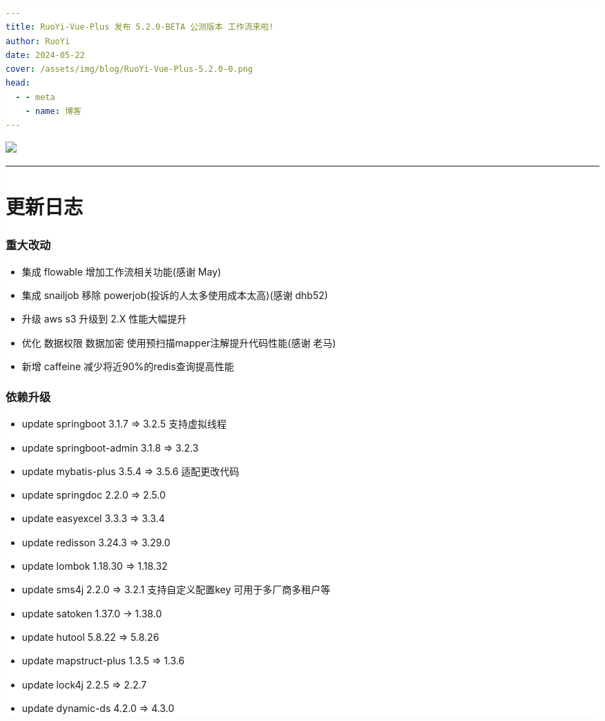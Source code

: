 ```yaml
---
title: RuoYi-Vue-Plus 发布 5.2.0-BETA 公测版本 工作流来啦!
author: RuoYi
date: 2024-05-22
cover: /assets/img/blog/RuoYi-Vue-Plus-5.2.0-0.png
head:
  - - meta
    - name: 博客
---
```


![](/assets/img/blog/RuoYi-Vue-Plus-5.2.0-0.png)

* * *

# 更新日志

### 重大改动

*   集成 flowable 增加工作流相关功能(感谢 May)
    
*   集成 snailjob 移除 powerjob(投诉的人太多使用成本太高)(感谢 dhb52)
    
*   升级 aws s3 升级到 2.X 性能大幅提升
    
*   优化 数据权限 数据加密 使用预扫描mapper注解提升代码性能(感谢 老马)
    
*   新增 caffeine 减少将近90%的redis查询提高性能
    

### 依赖升级

*   update springboot 3.1.7 => 3.2.5 支持虚拟线程
    
*   update springboot-admin 3.1.8 => 3.2.3
    
*   update mybatis-plus 3.5.4 => 3.5.6 适配更改代码
    
*   update springdoc 2.2.0 => 2.5.0
    
*   update easyexcel 3.3.3 => 3.3.4
    
*   update redisson 3.24.3 => 3.29.0
    
*   update lombok 1.18.30 => 1.18.32
    
*   update sms4j 2.2.0 => 3.2.1 支持自定义配置key 可用于多厂商多租户等
    
*   update satoken 1.37.0 -> 1.38.0
    
*   update hutool 5.8.22 => 5.8.26
    
*   update mapstruct-plus 1.3.5 => 1.3.6
    
*   update lock4j 2.2.5 => 2.2.7
    
*   update dynamic-ds 4.2.0 => 4.3.0
    